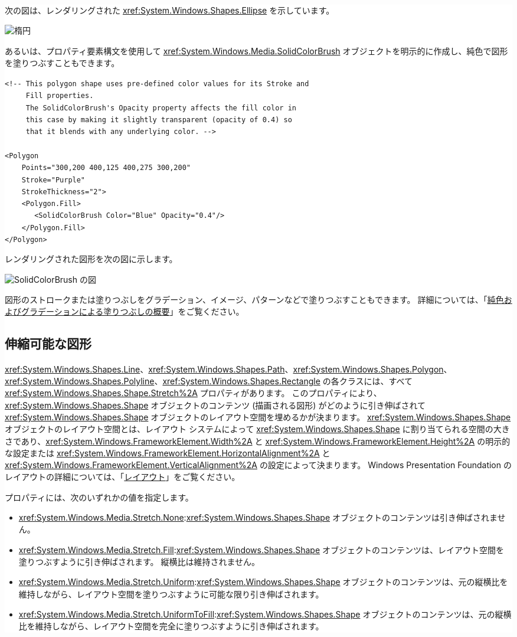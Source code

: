  次の図は、レンダリングされた <xref:System.Windows.Shapes.Ellipse> を示しています。  
  
 ![楕円](./media/shape-ovw-ellipsefill.PNG "shape_ovw_ellipsefill")  
  
 あるいは、プロパティ要素構文を使用して <xref:System.Windows.Media.SolidColorBrush> オブジェクトを明示的に作成し、純色で図形を塗りつぶすこともできます。  
  
```xaml
<!-- This polygon shape uses pre-defined color values for its Stroke and  
     Fill properties.   
     The SolidColorBrush's Opacity property affects the fill color in   
     this case by making it slightly transparent (opacity of 0.4) so   
     that it blends with any underlying color. -->  
  
<Polygon  
    Points="300,200 400,125 400,275 300,200"  
    Stroke="Purple"
    StrokeThickness="2">  
    <Polygon.Fill>  
       <SolidColorBrush Color="Blue" Opacity="0.4"/>  
    </Polygon.Fill>  
</Polygon>  
```  
  
 レンダリングされた図形を次の図に示します。  
  
 ![SolidColorBrush の図](./media/shape-ovw-solidcolorbrush.PNG "shape_ovw_solidcolorbrush")  
  
 図形のストロークまたは塗りつぶしをグラデーション、イメージ、パターンなどで塗りつぶすこともできます。 詳細については、「[純色およびグラデーションによる塗りつぶしの概要](painting-with-solid-colors-and-gradients-overview.md)」をご覧ください。  
  
<a name="stretchableshapessection"></a>
## <a name="stretchable-shapes"></a>伸縮可能な図形  
 <xref:System.Windows.Shapes.Line>、<xref:System.Windows.Shapes.Path>、<xref:System.Windows.Shapes.Polygon>、<xref:System.Windows.Shapes.Polyline>、<xref:System.Windows.Shapes.Rectangle> の各クラスには、すべて <xref:System.Windows.Shapes.Shape.Stretch%2A> プロパティがあります。 このプロパティにより、<xref:System.Windows.Shapes.Shape> オブジェクトのコンテンツ (描画される図形) がどのように引き伸ばされて <xref:System.Windows.Shapes.Shape> オブジェクトのレイアウト空間を埋めるかが決まります。 <xref:System.Windows.Shapes.Shape> オブジェクトのレイアウト空間とは、レイアウト システムによって <xref:System.Windows.Shapes.Shape> に割り当てられる空間の大きさであり、<xref:System.Windows.FrameworkElement.Width%2A> と <xref:System.Windows.FrameworkElement.Height%2A> の明示的な設定または <xref:System.Windows.FrameworkElement.HorizontalAlignment%2A> と <xref:System.Windows.FrameworkElement.VerticalAlignment%2A> の設定によって決まります。 Windows Presentation Foundation のレイアウトの詳細については、「[レイアウト](../advanced/layout.md)」をご覧ください。  
  
 プロパティには、次のいずれかの値を指定します。  
  
- <xref:System.Windows.Media.Stretch.None>:<xref:System.Windows.Shapes.Shape> オブジェクトのコンテンツは引き伸ばされません。  
  
- <xref:System.Windows.Media.Stretch.Fill>:<xref:System.Windows.Shapes.Shape> オブジェクトのコンテンツは、レイアウト空間を塗りつぶすように引き伸ばされます。  縦横比は維持されません。  
  
- <xref:System.Windows.Media.Stretch.Uniform>:<xref:System.Windows.Shapes.Shape> オブジェクトのコンテンツは、元の縦横比を維持しながら、レイアウト空間を塗りつぶすように可能な限り引き伸ばされます。  
  
- <xref:System.Windows.Media.Stretch.UniformToFill>:<xref:System.Windows.Shapes.Shape> オブジェクトのコンテンツは、元の縦横比を維持しながら、レイアウト空間を完全に塗りつぶすように引き伸ばされます。  
  